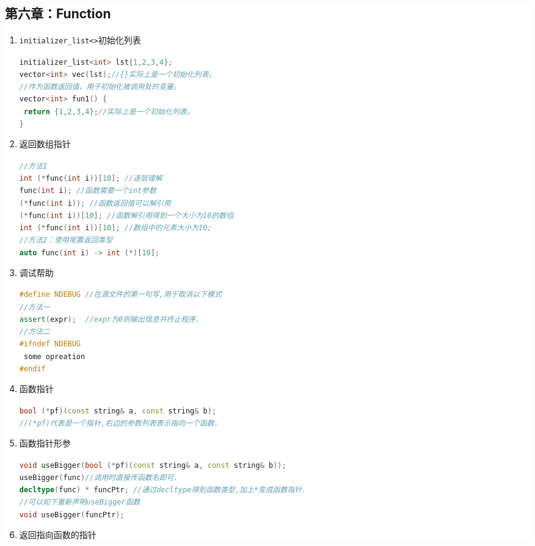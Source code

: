 

## 第六章：Function

1. `initializer_list<>`初始化列表

   ```cpp
   initializer_list<int> lst{1,2,3,4};
   vector<int> vec(lst);//{}实际上是一个初始化列表。
   //作为函数返回值，用于初始化被调用处的变量。
   vector<int> fun1() {
   	return {1,2,3,4};//实际上是一个初始化列表。
   }
   ```

2. 返回数组指针

   ```cpp
   //方法1
   int (*func(int i))[10]; //逐层理解
   func(int i); //函数需要一个int参数
   (*func(int i)); //函数返回值可以解引用
   (*func(int i))[10]; //函数解引用得到一个大小为10的数组
   int (*func(int i))[10]; //数组中的元素大小为10;
   //方法2：使用尾置返回类型
   auto func(int i) -> int (*)[10];
   ```

3. 调试帮助

   ```cpp
   #define NDEBUG //在源文件的第一句写,用于取消以下模式 
   //方法一
   assert(expr);  //expr为0则输出信息并终止程序.
   //方法二
   #ifndef NDEBUG
   	some opreation
   #endif
   ```

4. 函数指针

   ```cpp
   bool (*pf)(const string& a, const string& b);
   //(*pf)代表是一个指针,右边的参数列表表示指向一个函数.
   ```

5. 函数指针形参

   ```cpp
   void useBigger(bool (*pf)(const string& a, const string& b));
   useBigger(func)//调用时直接传函数名即可.
   decltype(func) * funcPtr; //通过decltype得到函数类型,加上*变成函数指针.
   //可以如下重新声明useBigger函数
   void useBigger(funcPtr);
   ```

6. 返回指向函数的指针
